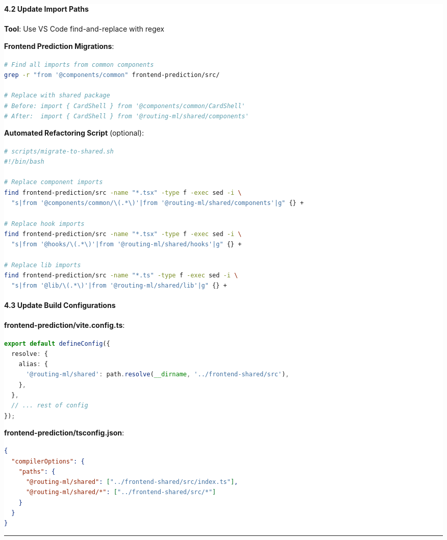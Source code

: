 #### 4.2 Update Import Paths
**Tool**: Use VS Code find-and-replace with regex

**Frontend Prediction Migrations**:
```bash
# Find all imports from common components
grep -r "from '@components/common" frontend-prediction/src/

# Replace with shared package
# Before: import { CardShell } from '@components/common/CardShell'
# After:  import { CardShell } from '@routing-ml/shared/components'
```

**Automated Refactoring Script** (optional):
```bash
# scripts/migrate-to-shared.sh
#!/bin/bash

# Replace component imports
find frontend-prediction/src -name "*.tsx" -type f -exec sed -i \
  "s|from '@components/common/\(.*\)'|from '@routing-ml/shared/components'|g" {} +

# Replace hook imports
find frontend-prediction/src -name "*.tsx" -type f -exec sed -i \
  "s|from '@hooks/\(.*\)'|from '@routing-ml/shared/hooks'|g" {} +

# Replace lib imports
find frontend-prediction/src -name "*.ts" -type f -exec sed -i \
  "s|from '@lib/\(.*\)'|from '@routing-ml/shared/lib'|g" {} +
```

#### 4.3 Update Build Configurations
**frontend-prediction/vite.config.ts**:
```typescript
export default defineConfig({
  resolve: {
    alias: {
      '@routing-ml/shared': path.resolve(__dirname, '../frontend-shared/src'),
    },
  },
  // ... rest of config
});
```

**frontend-prediction/tsconfig.json**:
```json
{
  "compilerOptions": {
    "paths": {
      "@routing-ml/shared": ["../frontend-shared/src/index.ts"],
      "@routing-ml/shared/*": ["../frontend-shared/src/*"]
    }
  }
}
```

---
